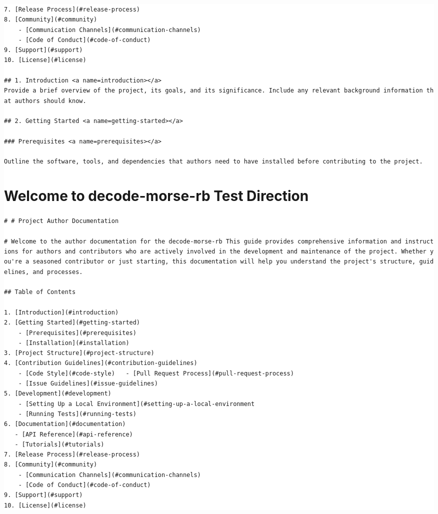	7. [Release Process](#release-process)
	8. [Community](#community)
		- [Communication Channels](#communication-channels)
   		- [Code of Conduct](#code-of-conduct)
	9. [Support](#support)
	10. [License](#license)

	## 1. Introduction <a name=introduction></a>
	Provide a brief overview of the project, its goals, and its significance. Include any relevant background information that authors should know.

	## 2. Getting Started <a name=getting-started></a>
	
	### Prerequisites <a name=prerequisites></a>

	Outline the software, tools, and dependencies that authors need to have installed before contributing to the project.

	
	
# Welcome to  decode-morse-rb Test Direction

	# # Project Author Documentation

	# Welcome to the author documentation for the decode-morse-rb This guide provides comprehensive information and instructions for authors and contributors who are actively involved in the development and maintenance of the project. Whether you're a seasoned contributor or just starting, this documentation will help you understand the project's structure, guidelines, and processes.

	## Table of Contents

	1. [Introduction](#introduction)
	2. [Getting Started](#getting-started)
   		- [Prerequisites](#prerequisites)
   		- [Installation](#installation)
	3. [Project Structure](#project-structure)
	4. [Contribution Guidelines](#contribution-guidelines)
   		- [Code Style](#code-style)   - [Pull Request Process](#pull-request-process)
   		- [Issue Guidelines](#issue-guidelines)
	5. [Development](#development)
  		- [Setting Up a Local Environment](#setting-up-a-local-environment
	    - [Running Tests](#running-tests)
	6. [Documentation](#documentation)
	   - [API Reference](#api-reference)
       - [Tutorials](#tutorials)
	7. [Release Process](#release-process)
	8. [Community](#community)
		- [Communication Channels](#communication-channels)
   		- [Code of Conduct](#code-of-conduct)
	9. [Support](#support)
	10. [License](#license)
